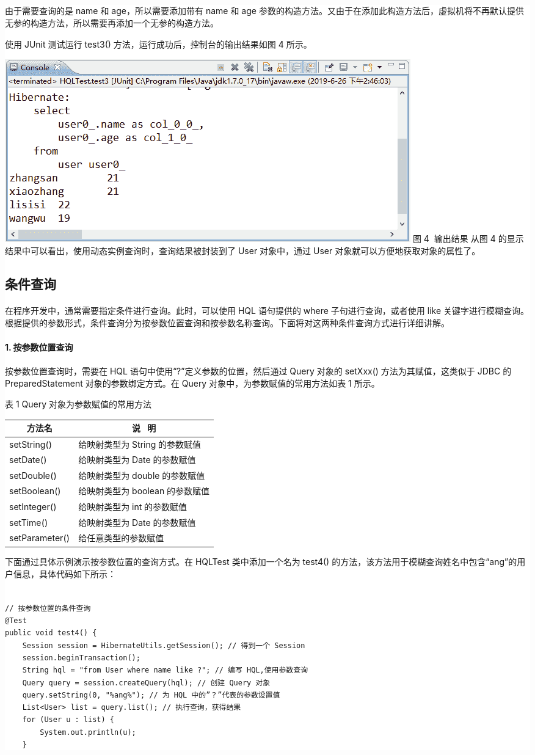 由于需要查询的是 name 和 age，所以需要添加带有 name 和 age 参数的构造方法。又由于在添加此构造方法后，虚拟机将不再默认提供无参的构造方法，所以需要再添加一个无参的构造方法。

使用 JUnit 测试运行 test3() 方法，运行成功后，控制台的输出结果如图 4 所示。

![输出结果](img/b423bc24bbf4dcf0dbfca46a7a5262cd.png)
图 4  输出结果
从图 4 的显示结果中可以看出，使用动态实例查询时，查询结果被封装到了 User 对象中，通过 User 对象就可以方便地获取对象的属性了。

## 条件查询

在程序开发中，通常需要指定条件进行查询。此时，可以使用 HQL 语句提供的 where 子句进行查询，或者使用 like 关键字进行模糊查询。根据提供的参数形式，条件查询分为按参数位置查询和按参数名称查询。下面将对这两种条件查询方式进行详细讲解。

#### 1\. 按参数位置查询

按参数位置查询时，需要在 HQL 语句中使用“?”定义参数的位置，然后通过 Query 对象的 setXxx() 方法为其赋值，这类似于 JDBC 的 PreparedStatement 对象的参数绑定方式。在 Query 对象中，为参数赋值的常用方法如表 1 所示。

表 1 Query 对象为参数赋值的常用方法

| 方法名 | 说   明 |
| --- | --- |
| setString() | 给映射类型为 String 的参数赋值 |
| setDate() | 给映射类型为 Date 的参数赋值 |
| setDouble() | 给映射类型为 double 的参数赋值 |
| setBoolean() | 给映射类型为 boolean 的参数赋值 |
| setInteger() | 给映射类型为 int 的参数赋值 |
| setTime() | 给映射类型为 Date 的参数赋值 |
| setParameter() | 给任意类型的参数赋值 |

下面通过具体示例演示按参数位置的查询方式。在 HQLTest 类中添加一个名为 test4() 的方法，该方法用于模糊查询姓名中包含“ang”的用户信息，具体代码如下所示：

```

// 按参数位置的条件查询
@Test
public void test4() {
    Session session = HibernateUtils.getSession(); // 得到一个 Session
    session.beginTransaction();
    String hql = "from User where name like ?"; // 编写 HQL,使用参数查询
    Query query = session.createQuery(hql); // 创建 Query 对象
    query.setString(0, "%ang%"); // 为 HQL 中的”？”代表的参数设置值
    List<User> list = query.list(); // 执行查询，获得结果
    for (User u : list) {
        System.out.println(u);
    }
```